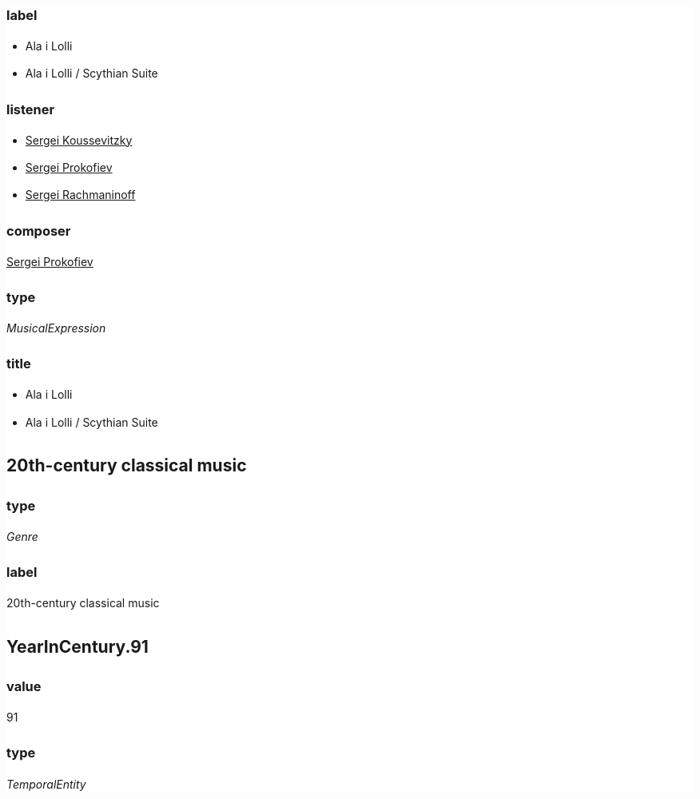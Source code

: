 ### label

 - Ala i Lolli

 - Ala i Lolli / Scythian Suite

### listener

 - [Sergei Koussevitzky](#Sergei-Koussevitzky)

 - [Sergei Prokofiev](#Sergei-Prokofiev)

 - [Sergei Rachmaninoff](#Sergei-Rachmaninoff)

### composer


[Sergei Prokofiev](#Sergei-Prokofiev)

### type


*MusicalExpression*

### title

 - Ala i Lolli

 - Ala i Lolli / Scythian Suite

## 20th-century classical music

### type


*Genre*

### label


20th-century classical music

## YearInCentury.91

### value


91

### type


*TemporalEntity*